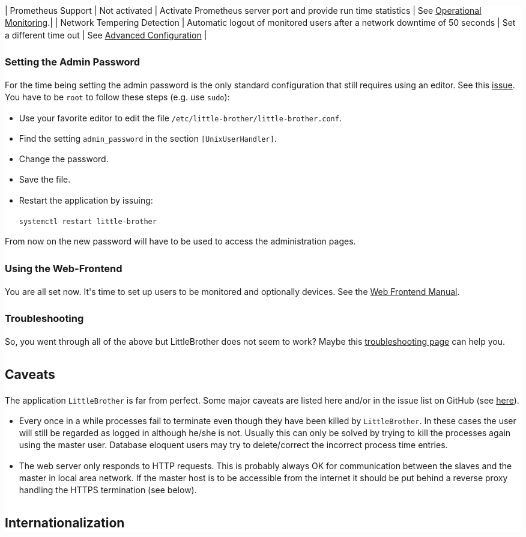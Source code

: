 | Prometheus Support          | Not activated                                                              | Activate Prometheus server port and provide run time statistics | See [Operational Monitoring](OPERATIONAL_MONITORING.md).|
| Network Tempering Detection | Automatic logout of monitored users after a network downtime of 50 seconds | Set a different time out                                        | See [Advanced Configuration](ADVANCED_TOPICS.md)        |

### Setting the Admin Password

For the time being setting the admin password is the only standard configuration that still requires using an editor.
See this [issue](https://github.com/marcus67/little_brother/issues/92).
You have to be `root` to follow these steps (e.g. use `sudo`):
 
*   Use your favorite editor to edit the file `/etc/little-brother/little-brother.conf`.

*   Find the setting `admin_password` in the section `[UnixUserHandler]`.

*   Change the password.

*   Save the file.

*   Restart the application by issuing: 

        systemctl restart little-brother 

From now on the new password will have to be used to access the administration pages.

### Using the Web-Frontend

You are all set now. It's time to set up users to be monitored and optionally devices. See the 
[Web Frontend Manual](WEB_FRONTEND_MANUAL.md). 

### Troubleshooting

So, you went through all of the above but LittleBrother does not seem to work? Maybe this 
[troubleshooting page](TROUBLESHOOTING.md) can help you.

## Caveats

The application `LittleBrother` is far from perfect. Some major caveats are listed here and/or in the 
issue list on GitHub (see [here](../issues)).

*   Every once in a while processes fail to terminate even though they have been killed by `LittleBrother`. 
In these cases the user will still be regarded as logged in although he/she is not. Usually this can only be
solved by trying to kill the processes again using the master user. Database eloquent users may try to 
delete/correct the incorrect process time entries.

*   The web server only responds to HTTP requests. This is probably always OK for communication between the
slaves and the master in local area network. If the master host is to be accessible from the internet it should
be put behind a reverse proxy handling the HTTPS termination (see below). 

## Internationalization
